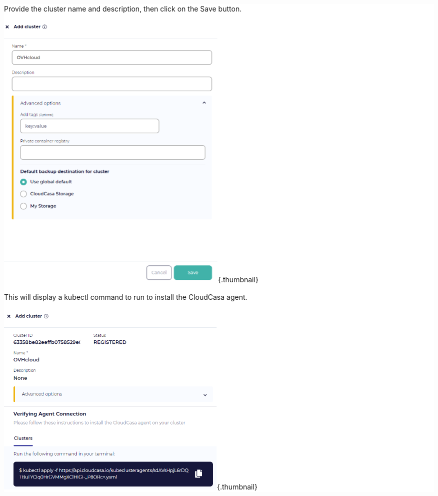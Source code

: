 Provide the cluster name and description, then click on the Save button.

![Add a cluster](images/step1.c.Add.Cluster.png){.thumbnail}

This will display a kubectl command to run to install the CloudCasa agent. 

![Kubectl](images/step1.c.Kubectl.png){.thumbnail}
